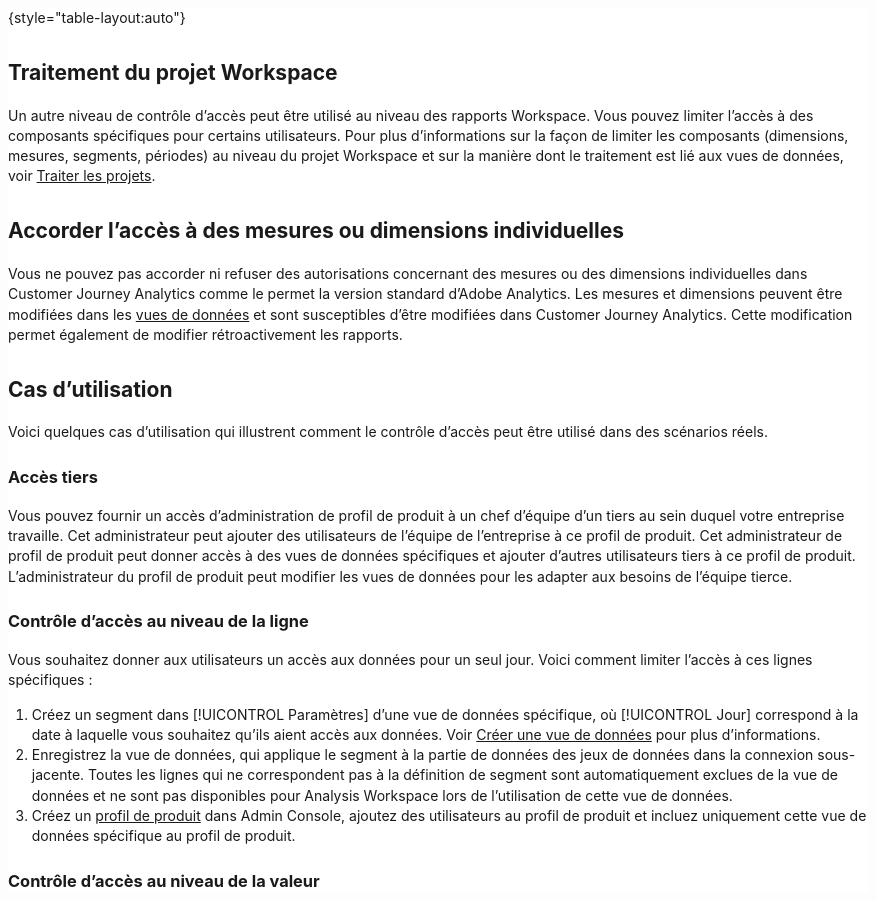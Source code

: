 {style="table-layout:auto"}

## Traitement du projet Workspace

Un autre niveau de contrôle d’accès peut être utilisé au niveau des rapports Workspace. Vous pouvez limiter l’accès à des composants spécifiques pour certains utilisateurs. Pour plus d’informations sur la façon de limiter les composants (dimensions, mesures, segments, périodes) au niveau du projet Workspace et sur la manière dont le traitement est lié aux vues de données, voir [Traiter les projets](/help/analysis-workspace/curate-share/curate.md).

## Accorder l’accès à des mesures ou dimensions individuelles

Vous ne pouvez pas accorder ni refuser des autorisations concernant des mesures ou des dimensions individuelles dans Customer Journey Analytics comme le permet la version standard d’Adobe Analytics. Les mesures et dimensions peuvent être modifiées dans les [vues de données](/help/data-views/data-views.md) et sont susceptibles d’être modifiées dans Customer Journey Analytics. Cette modification permet également de modifier rétroactivement les rapports.

## Cas d’utilisation

Voici quelques cas d’utilisation qui illustrent comment le contrôle d’accès peut être utilisé dans des scénarios réels.

### Accès tiers

Vous pouvez fournir un accès d’administration de profil de produit à un chef d’équipe d’un tiers au sein duquel votre entreprise travaille. Cet administrateur peut ajouter des utilisateurs de l’équipe de l’entreprise à ce profil de produit. Cet administrateur de profil de produit peut donner accès à des vues de données spécifiques et ajouter d’autres utilisateurs tiers à ce profil de produit. L’administrateur du profil de produit peut modifier les vues de données pour les adapter aux besoins de l’équipe tierce.

### Contrôle d’accès au niveau de la ligne

Vous souhaitez donner aux utilisateurs un accès aux données pour un seul jour. Voici comment limiter l’accès à ces lignes spécifiques :

1. Créez un segment dans [!UICONTROL Paramètres] d’une vue de données spécifique, où [!UICONTROL Jour] correspond à la date à laquelle vous souhaitez qu’ils aient accès aux données. Voir [Créer une vue de données](/help/data-views/create-dataview.md#settings-filters) pour plus d’informations.
1. Enregistrez la vue de données, qui applique le segment à la partie de données des jeux de données dans la connexion sous-jacente. Toutes les lignes qui ne correspondent pas à la définition de segment sont automatiquement exclues de la vue de données et ne sont pas disponibles pour Analysis Workspace lors de l’utilisation de cette vue de données.
1. Créez un [profil de produit](#product-profile-admin-role) dans Admin Console, ajoutez des utilisateurs au profil de produit et incluez uniquement cette vue de données spécifique au profil de produit.

### Contrôle d’accès au niveau de la valeur
